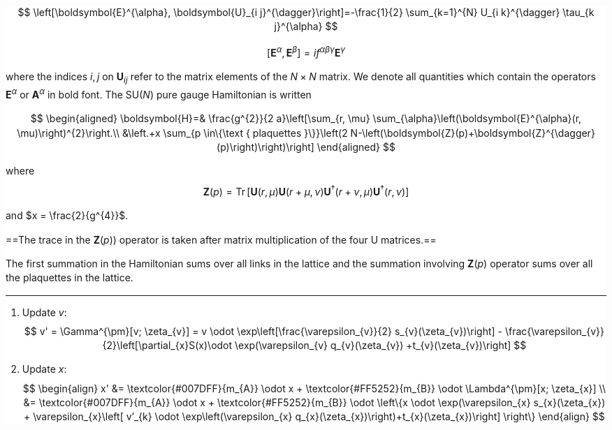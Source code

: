 $$
\left[\boldsymbol{E}^{\alpha}, \boldsymbol{U}_{i j}^{\dagger}\right]=-\frac{1}{2} \sum_{k=1}^{N} U_{i k}^{\dagger} \tau_{k j}^{\alpha}
$$

$$
\left[\boldsymbol{E}^{\alpha}, \boldsymbol{E}^{\beta}\right]=i f^{\alpha \beta \gamma} \boldsymbol{E}^{\gamma}
$$

where the indices $i, j$ on $\mathbf{U}_{ij}$ refer to the matrix elements of the $N\times N$ matrix. We denote all quantities which contain the operators $\mathbf{E}^{\alpha}$ or $\mathbf{A}^{\alpha}$ in bold font.
The $\mathrm{SU}(N)$ pure gauge Hamiltonian is written

$$
\begin{aligned}
\boldsymbol{H}=& \frac{g^{2}}{2 a}\left[\sum_{r, \mu} \sum_{\alpha}\left(\boldsymbol{E}^{\alpha}(r, \mu)\right)^{2}\right.\\
&\left.+x \sum_{p \in\{\text { plaquettes }\}}\left(2 N-\left(\boldsymbol{Z}(p)+\boldsymbol{Z}^{\dagger}(p)\right)\right)\right]
\end{aligned}
$$

where 
$$
\boldsymbol{Z}(p)=\operatorname{Tr}\left[\boldsymbol{U}(r, \mu) \boldsymbol{U}(r+\mu, \nu) \boldsymbol{U}^{\dagger}(r+\nu, \mu) \boldsymbol{U}^{\dagger}(r, \nu)\right]
$$

and $x = \frac{2}{g^{4}}$.

==The trace in the $\mathbf{Z}(p))$ operator is taken after matrix multiplication of the four $\mathrm{U}$ matrices.==

The first summation in the Hamiltonian sums over all links in the lattice and the summation involving $\mathbf{Z}(p)$ operator sums over all the plaquettes in the lattice.

---

1.  Update $v$: 
$$
v' = \Gamma^{\pm}[v; \zeta_{v}] = v \odot \exp\left[\frac{\varepsilon_{v}}{2} s_{v}(\zeta_{v})\right] - \frac{\varepsilon_{v}}{2}\left[\partial_{x}S(x)\odot \exp(\varepsilon_{v} q_{v}(\zeta_{v}) +t_{v}(\zeta_{v})\right]
$$

2. Update $x$: 
$$
\begin{align}
x' &= \textcolor{#007DFF}{m_{A}} \odot x + \textcolor{#FF5252}{m_{B}} \odot \Lambda^{\pm}[x; \zeta_{x}] \\
&= \textcolor{#007DFF}{m_{A}} \odot x + \textcolor{#FF5252}{m_{B}} \odot \left\{x \odot \exp(\varepsilon_{x} s_{x}(\zeta_{x}) + \varepsilon_{x}\left[ v’_{k} \odot \exp\left(\varepsilon_{x} q_{x}(\zeta_{x})\right)+t_{x}(\zeta_{x})\right] \right\}
\end{align}
$$


[^1]: Bishop, C.M. Pattern Recognition and Machine Learning; Springer: New York City, NY, USA, 2006.